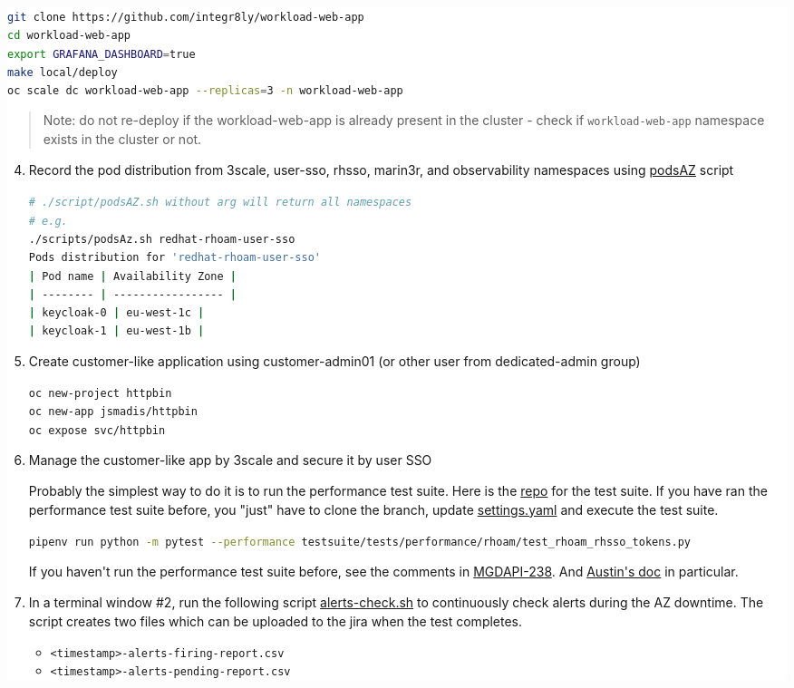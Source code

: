    ```bash
   git clone https://github.com/integr8ly/workload-web-app
   cd workload-web-app
   export GRAFANA_DASHBOARD=true
   make local/deploy
   oc scale dc workload-web-app --replicas=3 -n workload-web-app
   ```

   > Note: do not re-deploy if the workload-web-app is already present in the cluster - check if `workload-web-app` namespace exists in the cluster or not.

4. Record the pod distribution from 3scale, user-sso, rhsso, marin3r, and observability namespaces using [podsAZ](https://github.com/integr8ly/integreatly-operator/blob/master/scripts/podsAz.sh) script

   ```bash
   # ./script/podsAZ.sh without arg will return all namespaces
   # e.g.
   ./scripts/podsAz.sh redhat-rhoam-user-sso
   Pods distribution for 'redhat-rhoam-user-sso'
   | Pod name | Availability Zone |
   | -------- | ----------------- |
   | keycloak-0 | eu-west-1c |
   | keycloak-1 | eu-west-1b |

   ```

5. Create customer-like application using customer-admin01 (or other user from dedicated-admin group)

   ```bash
   oc new-project httpbin
   oc new-app jsmadis/httpbin
   oc expose svc/httpbin
   ```

6. Manage the customer-like app by 3scale and secure it by user SSO

   Probably the simplest way to do it is to run the performance test suite. Here is the [repo](https://gitlab.cee.redhat.com/3scale-qe/3scale-py-testsuite.git) for the test suite. If you have ran the performance test suite before, you "just" have to clone the branch, update [settings.yaml](https://gitlab.cee.redhat.com/3scale-qe/3scale-py-testsuite/-/blob/master/config/settings.yaml) and execute the test suite.

   ```bash
   pipenv run python -m pytest --performance testsuite/tests/performance/rhoam/test_rhoam_rhsso_tokens.py
   ```

   If you haven't run the performance test suite before, see the comments in [MGDAPI-238](https://issues.redhat.com/browse/MGDAPI-238). And [Austin's doc](https://docs.google.com/document/d/1NJBUsieRkBLnN2PMAF5cpaH7uXq9mZCx1JQaT9Ruytk/edit?usp=sharing) in particular.

7. In a terminal window #2, run the following script [alerts-check.sh](https://github.com/integr8ly/integreatly-operator/blob/master/scripts/alerts-check.sh) to continuously check alerts during the AZ downtime. The script creates two files which can be uploaded to the jira when the test completes.

   - `<timestamp>-alerts-firing-report.csv`
   - `<timestamp>-alerts-pending-report.csv`
